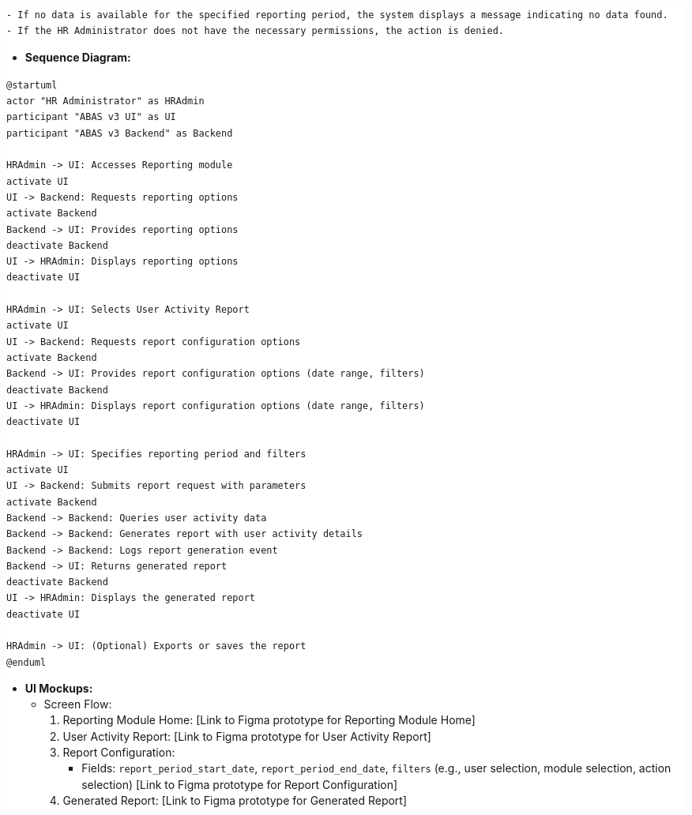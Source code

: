     - If no data is available for the specified reporting period, the system displays a message indicating no data found.
    - If the HR Administrator does not have the necessary permissions, the action is denied.
- **Sequence Diagram:**

```plantuml
@startuml
actor "HR Administrator" as HRAdmin
participant "ABAS v3 UI" as UI
participant "ABAS v3 Backend" as Backend

HRAdmin -> UI: Accesses Reporting module
activate UI
UI -> Backend: Requests reporting options
activate Backend
Backend -> UI: Provides reporting options
deactivate Backend
UI -> HRAdmin: Displays reporting options
deactivate UI

HRAdmin -> UI: Selects User Activity Report
activate UI
UI -> Backend: Requests report configuration options
activate Backend
Backend -> UI: Provides report configuration options (date range, filters)
deactivate Backend
UI -> HRAdmin: Displays report configuration options (date range, filters)
deactivate UI

HRAdmin -> UI: Specifies reporting period and filters
activate UI
UI -> Backend: Submits report request with parameters
activate Backend
Backend -> Backend: Queries user activity data
Backend -> Backend: Generates report with user activity details
Backend -> Backend: Logs report generation event
Backend -> UI: Returns generated report
deactivate Backend
UI -> HRAdmin: Displays the generated report
deactivate UI

HRAdmin -> UI: (Optional) Exports or saves the report
@enduml
```

- **UI Mockups:**
    - Screen Flow:
        1. Reporting Module Home: [Link to Figma prototype for Reporting Module Home]
        2. User Activity Report: [Link to Figma prototype for User Activity Report]
        3. Report Configuration:
            - Fields: `report_period_start_date`, `report_period_end_date`, `filters` (e.g., user selection, module selection, action selection)
            [Link to Figma prototype for Report Configuration]
        4. Generated Report: [Link to Figma prototype for Generated Report]
